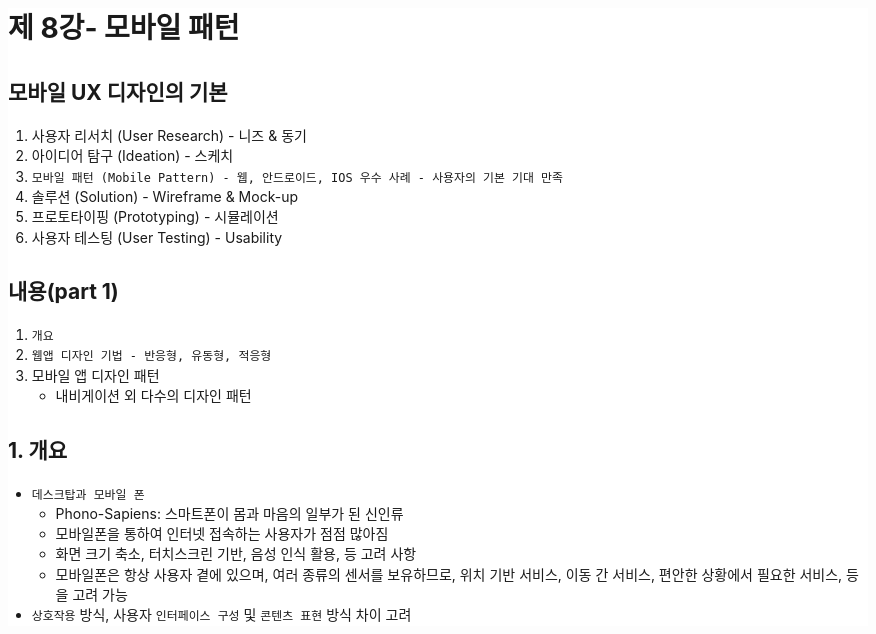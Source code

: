 # 제 8강- 모바일 패턴

## 모바일 UX 디자인의 기본
1. 사용자 리서치 (User Research) - 니즈 & 동기
2. 아이디어 탐구 (Ideation) - 스케치
3. `모바일 패턴 (Mobile Pattern) - 웹, 안드로이드, IOS 우수 사례 - 사용자의 기본 기대 만족`
4. 솔루션 (Solution) - Wireframe & Mock-up
5. 프로토타이핑 (Prototyping) - 시뮬레이션
6. 사용자 테스팅 (User Testing) - Usability

## 내용(part 1)
1. `개요`
2. `웹앱 디자인 기법 - 반응형, 유동형, 적응형`
3. 모바일 앱 디자인 패턴
    - 내비게이션 외 다수의 디자인 패턴

## 1. 개요
- `데스크탑과 모바일 폰`
    - Phono-Sapiens: 스마트폰이 몸과 마음의 일부가 된 신인류
    - 모바일폰을 통하여 인터넷 접속하는 사용자가 점점 많아짐
    - 화면 크기 축소, 터치스크린 기반, 음성 인식 활용, 등 고려 사항
    - 모바일폰은 항상 사용자 곁에 있으며, 여러 종류의 센서를 보유하므로, 위치 기반 서비스, 이동 간 서비스, 편안한 상황에서 필요한 서비스, 등을 고려 가능
- `상호작용` 방식, 사용자 `인터페이스 구성` 및 `콘텐츠 표현` 방식 차이 고려